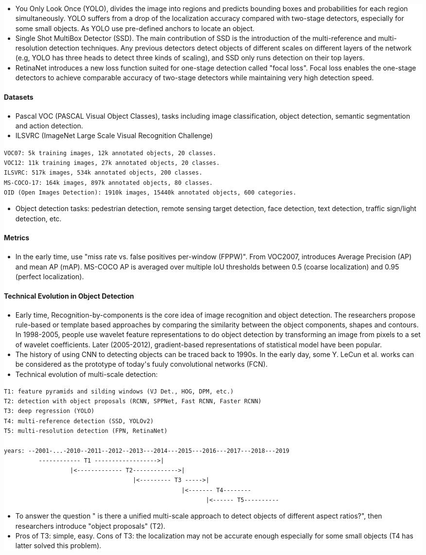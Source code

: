 - You Only Look Once (YOLO), divides the image into regions and predicts bounding boxes and probabilities for each region simultaneously. YOLO suffers from a drop of the localization accuracy compared with two-stage detectors, especially for some small objects. As YOLO use pre-defined anchors to locate an object.
- Single Shot MultiBox Detector (SSD). The main contribution of SSD is the introduction of the multi-reference and multi-resolution detection techniques. Any previous detectors detect objects of different scales on different layers of the network (e.g, YOLO has three heads to detect three kinds of scaling), and SSD only runs detection on their top layers.
- RetinaNet introduces a new loss function suited for one-stage detection called "focal loss". Focal loss enables the one-stage detectors to achieve comparable accuracy of two-stage detectors while maintaining very high detection speed.

#### Datasets
- Pascal VOC (PASCAL Visual Object Classes), tasks including image classification, object detection, semantic segmentation and action detection. 
- ILSVRC (ImageNet Large Scale Visual Recognition Challenge)

```
VOC07: 5k training images, 12k annotated objects, 20 classes.
VOC12: 11k training images, 27k annotated objects, 20 classes.
ILSVRC: 517k images, 534k annotated objects, 200 classes.
MS-COCO-17: 164k images, 897k annotated objects, 80 classes.
OID (Open Images Detection): 1910k images, 15440k annotated objects, 600 categories.
```
- Object detection tasks: pedestrian detection, remote sensing target detection, face detection, text detection, traffic sign/light detection, etc.

#### Metrics
- In the early time, use "miss rate vs. false positives per-window (FPPW)". From VOC2007, introduces Average Precision (AP) and mean AP (mAP). MS-COCO AP is averaged over multiple IoU thresholds between 0.5 (coarse localization) and 0.95 (perfect localization).

#### Technical Evolution in Object Detection
- Early time, Recognition-by-components is the core idea of image recognition and object detection. The researchers propose rule-based or template based approaches by comparing the similarity between the object components, shapes and contours. In 1998-2005, people use wavelet feature representations to do object detection by transforming an image from pixels to a set of wavelet coefficients. Later (2005-2012), gradient-based representations of statistical model have been popular.
- The history of using CNN to detecting objects can be traced back to 1990s. In the early day, some Y. LeCun et al. works can be considered as the prototype of today's fuuly convolutional networks (FCN).
- Technical evolution of multi-scale detection:

```
T1: feature pyramids and silding windows (VJ Det., HOG, DPM, etc.)
T2: detection with object proposals (RCNN, SPPNet, Fast RCNN, Faster RCNN)
T3: deep regression (YOLO)
T4: multi-reference detection (SSD, YOLOv2)
T5: multi-resolution detection (FPN, RetinaNet)

years: --2001-...-2010--2011--2012--2013---2014---2015---2016---2017---2018---2019
          ------------ T1 ------------------>|
                   |<------------- T2------------->|
                                     |<--------- T3 ----->|
                                                   |<------- T4--------
                                                          |<------ T5----------
```
   - To answer the question " is there a unified multi-scale approach to detect objects of different aspect ratios?", then researchers introduce "object proposals" (T2). 
   - Pros of T3: simple, easy. Cons of T3: the localization may not be accurate enough especially for some small objects (T4 has latter solved this problem).